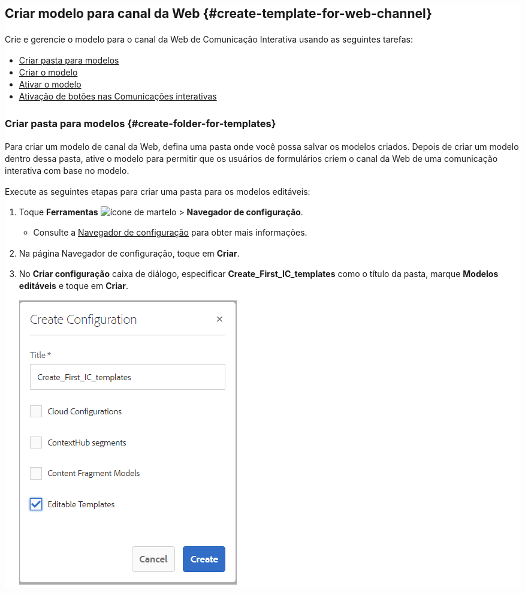## Criar modelo para canal da Web {#create-template-for-web-channel}

Crie e gerencie o modelo para o canal da Web de Comunicação Interativa usando as seguintes tarefas:

* [Criar pasta para modelos](../../forms/using/create-templates-print-web.md#create-folder-for-templates)
* [Criar o modelo](../../forms/using/create-templates-print-web.md#create-the-template)
* [Ativar o modelo](../../forms/using/create-templates-print-web.md#enable-the-template)
* [Ativação de botões nas Comunicações interativas](../../forms/using/create-templates-print-web.md#enabling-buttons-in-interactive-communications)

### Criar pasta para modelos {#create-folder-for-templates}

Para criar um modelo de canal da Web, defina uma pasta onde você possa salvar os modelos criados. Depois de criar um modelo dentro dessa pasta, ative o modelo para permitir que os usuários de formulários criem o canal da Web de uma comunicação interativa com base no modelo.

Execute as seguintes etapas para criar uma pasta para os modelos editáveis:

1. Toque **Ferramentas** ![ícone de martelo](assets/hammer-icon.svg) > **Navegador de configuração**.
   * Consulte a [Navegador de configuração](/help/sites-administering/configurations.md) para obter mais informações.
1. Na página Navegador de configuração, toque em **Criar**.
1. No **Criar configuração** caixa de diálogo, especificar **Create_First_IC_templates** como o título da pasta, marque **Modelos editáveis** e toque em **Criar**.

   ![Configurar modelos da Web](assets/create_first_ic_web_template_new.png)
